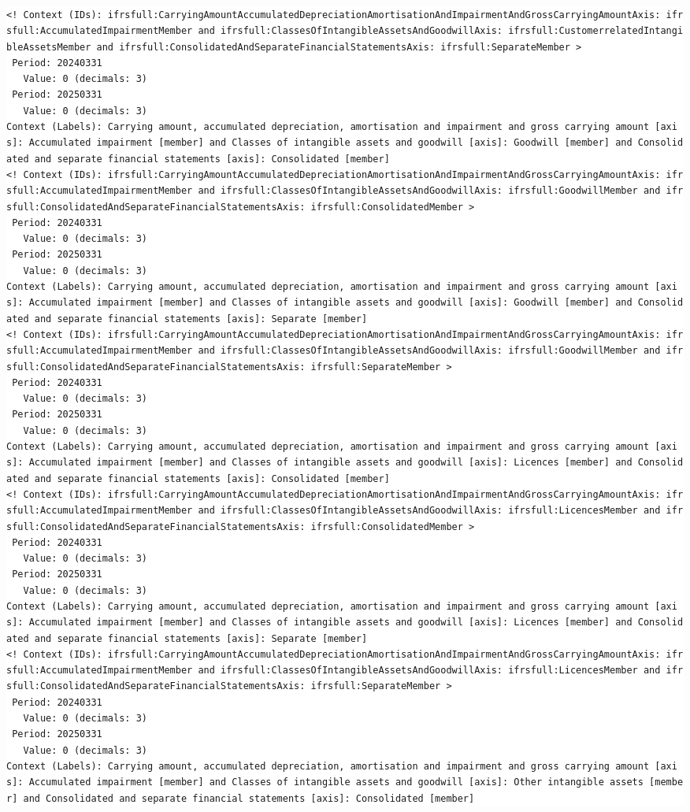 ```text
<! Context (IDs): ifrsfull:CarryingAmountAccumulatedDepreciationAmortisationAndImpairmentAndGrossCarryingAmountAxis: ifrsfull:AccumulatedImpairmentMember and ifrsfull:ClassesOfIntangibleAssetsAndGoodwillAxis: ifrsfull:CustomerrelatedIntangibleAssetsMember and ifrsfull:ConsolidatedAndSeparateFinancialStatementsAxis: ifrsfull:SeparateMember >
 Period: 20240331
   Value: 0 (decimals: 3)
 Period: 20250331
   Value: 0 (decimals: 3)
Context (Labels): Carrying amount, accumulated depreciation, amortisation and impairment and gross carrying amount [axis]: Accumulated impairment [member] and Classes of intangible assets and goodwill [axis]: Goodwill [member] and Consolidated and separate financial statements [axis]: Consolidated [member]
<! Context (IDs): ifrsfull:CarryingAmountAccumulatedDepreciationAmortisationAndImpairmentAndGrossCarryingAmountAxis: ifrsfull:AccumulatedImpairmentMember and ifrsfull:ClassesOfIntangibleAssetsAndGoodwillAxis: ifrsfull:GoodwillMember and ifrsfull:ConsolidatedAndSeparateFinancialStatementsAxis: ifrsfull:ConsolidatedMember >
 Period: 20240331
   Value: 0 (decimals: 3)
 Period: 20250331
   Value: 0 (decimals: 3)
Context (Labels): Carrying amount, accumulated depreciation, amortisation and impairment and gross carrying amount [axis]: Accumulated impairment [member] and Classes of intangible assets and goodwill [axis]: Goodwill [member] and Consolidated and separate financial statements [axis]: Separate [member]
<! Context (IDs): ifrsfull:CarryingAmountAccumulatedDepreciationAmortisationAndImpairmentAndGrossCarryingAmountAxis: ifrsfull:AccumulatedImpairmentMember and ifrsfull:ClassesOfIntangibleAssetsAndGoodwillAxis: ifrsfull:GoodwillMember and ifrsfull:ConsolidatedAndSeparateFinancialStatementsAxis: ifrsfull:SeparateMember >
 Period: 20240331
   Value: 0 (decimals: 3)
 Period: 20250331
   Value: 0 (decimals: 3)
Context (Labels): Carrying amount, accumulated depreciation, amortisation and impairment and gross carrying amount [axis]: Accumulated impairment [member] and Classes of intangible assets and goodwill [axis]: Licences [member] and Consolidated and separate financial statements [axis]: Consolidated [member]
<! Context (IDs): ifrsfull:CarryingAmountAccumulatedDepreciationAmortisationAndImpairmentAndGrossCarryingAmountAxis: ifrsfull:AccumulatedImpairmentMember and ifrsfull:ClassesOfIntangibleAssetsAndGoodwillAxis: ifrsfull:LicencesMember and ifrsfull:ConsolidatedAndSeparateFinancialStatementsAxis: ifrsfull:ConsolidatedMember >
 Period: 20240331
   Value: 0 (decimals: 3)
 Period: 20250331
   Value: 0 (decimals: 3)
Context (Labels): Carrying amount, accumulated depreciation, amortisation and impairment and gross carrying amount [axis]: Accumulated impairment [member] and Classes of intangible assets and goodwill [axis]: Licences [member] and Consolidated and separate financial statements [axis]: Separate [member]
<! Context (IDs): ifrsfull:CarryingAmountAccumulatedDepreciationAmortisationAndImpairmentAndGrossCarryingAmountAxis: ifrsfull:AccumulatedImpairmentMember and ifrsfull:ClassesOfIntangibleAssetsAndGoodwillAxis: ifrsfull:LicencesMember and ifrsfull:ConsolidatedAndSeparateFinancialStatementsAxis: ifrsfull:SeparateMember >
 Period: 20240331
   Value: 0 (decimals: 3)
 Period: 20250331
   Value: 0 (decimals: 3)
Context (Labels): Carrying amount, accumulated depreciation, amortisation and impairment and gross carrying amount [axis]: Accumulated impairment [member] and Classes of intangible assets and goodwill [axis]: Other intangible assets [member] and Consolidated and separate financial statements [axis]: Consolidated [member]
```